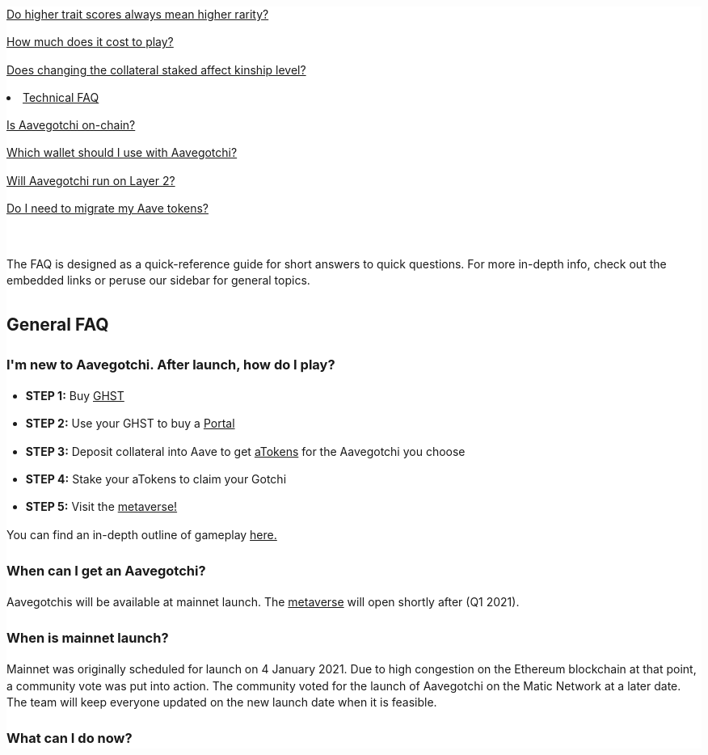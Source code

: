 <p><a href=#do-higher-trait-scores-always-mean-higher-rarity->Do higher trait scores always mean higher rarity?</a></p>
<p><a href=#how-much-does-it-cost-to-play->How much does it cost to play?</a></p>
<p><a href=#does-changing-the-collateral-staked-affect-kinship-level->Does changing the collateral staked affect kinship level?</a></p>
<li><a href=#technical-faq>Technical FAQ</a></li>
<p><a href=#is-aavegotchi-on-chain->Is Aavegotchi on-chain?</a></p>
<p><a href=#which-wallet-should-i-use-with-aavegotchi->Which wallet should I use with Aavegotchi?</a></p>
<p><a href=#will-aavegotchi-run-on-layer-2->Will Aavegotchi run on Layer 2?</a></p>
<p><a href=#do-i-need-to-migrate-my-aave-tokens->Do I need to migrate my Aave tokens?</a></p>
</ol>

</div>

&nbsp;

The FAQ is designed as a quick-reference guide for short answers to quick questions. For more in-depth info, check out the embedded links or peruse our sidebar for general topics.
## General FAQ


### I'm new to Aavegotchi. After launch, how do I play?

<ul><p style="margin-left: 2.4em"><li><b>STEP 1:</b> Buy <a href="https://wiki.aavegotchi.com/en/ghst" target = "_blank">GHST</a></li></p></ul>
<ul><p style="margin-left: 2.4em"><li><b>STEP 2:</b> Use your GHST to buy a <a href="https://wiki.aavegotchi.com/en/portals" target = "_blank">Portal</a></li></p></ul>
<ul><p style="margin-left: 2.4em"><li><b>STEP 3:</b> Deposit collateral into Aave to get <a href="https://wiki.aavegotchi.com/en/atokens" target = "_blank">aTokens</a> for the Aavegotchi you choose</li></p></ul> 
<ul><p style="margin-left: 2.4em"><li><b>STEP 4:</b> Stake your aTokens to claim your Gotchi</li></p></ul>
<ul><p style="margin-left: 2.4em"><li><b>STEP 5:</b> Visit the <a href="https://wiki.aavegotchi.com/en/metaverse" target = "_blank">metaverse!</a></li></p></ul>

You can find an in-depth outline of gameplay <a href="https://wiki.aavegotchi.com/en/gameplay" target = "_blank">here.</a>

### When can I get an Aavegotchi?

Aavegotchis will be available at mainnet launch. The [metaverse](/metaverse) will open shortly after (Q1 2021).


### When is mainnet launch?
Mainnet was originally scheduled for launch on 4 January 2021. Due to high congestion on the Ethereum blockchain at that point, a community vote was put into action. The community voted for the launch of Aavegotchi on the Matic Network at a later date. The team will keep everyone updated on the new launch date when it is feasible.


### What can I do now?
